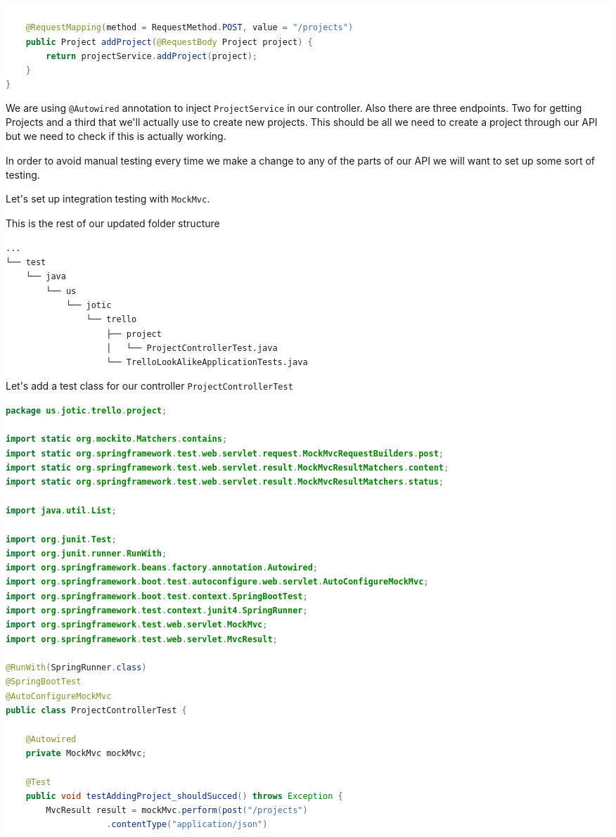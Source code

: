```java
	
	@RequestMapping(method = RequestMethod.POST, value = "/projects")
	public Project addProject(@RequestBody Project project) {
		return projectService.addProject(project);
	}
}

```

We are using `@Autowired` annotation to inject `ProjectService` in our controller. Also there are three endpoints. Two for getting Projects and a third that we'll actually use to create new projects. This should be all we need to create a project through our API but we need to check if this is actually working.

In order to avoid manual testing every time we make a change to any of the parts of our API we will want to set up some sort of testing. 

Let's set up integration testing with `MockMvc`.

This is the rest of our updated folder structure

```
...
└── test
    └── java
        └── us
            └── jotic
                └── trello
                    ├── project
                    │   └── ProjectControllerTest.java
                    └── TrelloLookAlikeApplicationTests.java

```

Let's add a test class for our controller `ProjectControllerTest`

```java
package us.jotic.trello.project;

import static org.mockito.Matchers.contains;
import static org.springframework.test.web.servlet.request.MockMvcRequestBuilders.post;
import static org.springframework.test.web.servlet.result.MockMvcResultMatchers.content;
import static org.springframework.test.web.servlet.result.MockMvcResultMatchers.status;

import java.util.List;

import org.junit.Test;
import org.junit.runner.RunWith;
import org.springframework.beans.factory.annotation.Autowired;
import org.springframework.boot.test.autoconfigure.web.servlet.AutoConfigureMockMvc;
import org.springframework.boot.test.context.SpringBootTest;
import org.springframework.test.context.junit4.SpringRunner;
import org.springframework.test.web.servlet.MockMvc;
import org.springframework.test.web.servlet.MvcResult;

@RunWith(SpringRunner.class)
@SpringBootTest
@AutoConfigureMockMvc
public class ProjectControllerTest {

	@Autowired
	private MockMvc mockMvc;

	@Test
	public void testAddingProject_shouldSucced() throws Exception {
		MvcResult result = mockMvc.perform(post("/projects")
					.contentType("application/json")
```